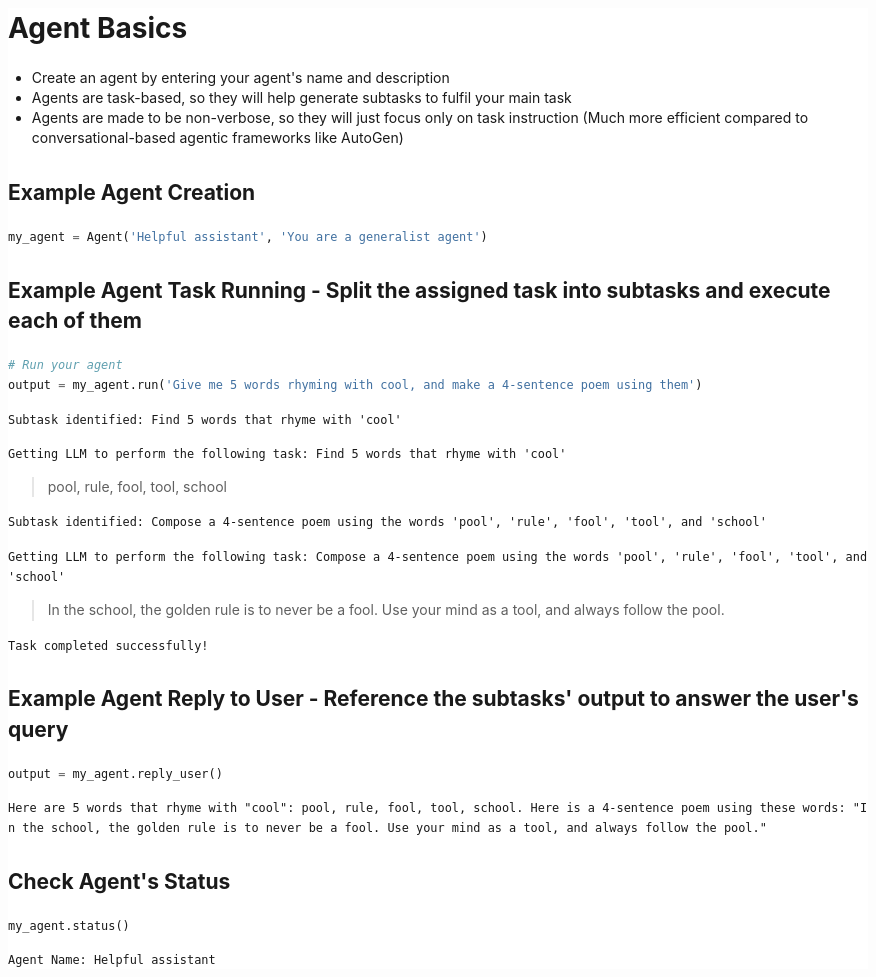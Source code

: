 # Agent Basics
- Create an agent by entering your agent's name and description
- Agents are task-based, so they will help generate subtasks to fulfil your main task
- Agents are made to be non-verbose, so they will just focus only on task instruction (Much more efficient compared to conversational-based agentic frameworks like AutoGen)
    
## Example Agent Creation
```python
my_agent = Agent('Helpful assistant', 'You are a generalist agent')
```

## Example Agent Task Running - Split the assigned task into subtasks and execute each of them

```python
# Run your agent
output = my_agent.run('Give me 5 words rhyming with cool, and make a 4-sentence poem using them')
```

`Subtask identified: Find 5 words that rhyme with 'cool'`

`Getting LLM to perform the following task: Find 5 words that rhyme with 'cool'`
> pool, rule, fool, tool, school

`Subtask identified: Compose a 4-sentence poem using the words 'pool', 'rule', 'fool', 'tool', and 'school'`

`Getting LLM to perform the following task: Compose a 4-sentence poem using the words 'pool', 'rule', 'fool', 'tool', and 'school'`
> In the school, the golden rule is to never be a fool. Use your mind as a tool, and always follow the pool.

`Task completed successfully!`

## Example Agent Reply to User - Reference the subtasks' output to answer the user's query
```python
output = my_agent.reply_user()
```

`
Here are 5 words that rhyme with "cool": pool, rule, fool, tool, school. Here is a 4-sentence poem using these words: "In the school, the golden rule is to never be a fool. Use your mind as a tool, and always follow the pool."
`

## Check Agent's Status
```python
my_agent.status()
```

`Agent Name: Helpful assistant`
